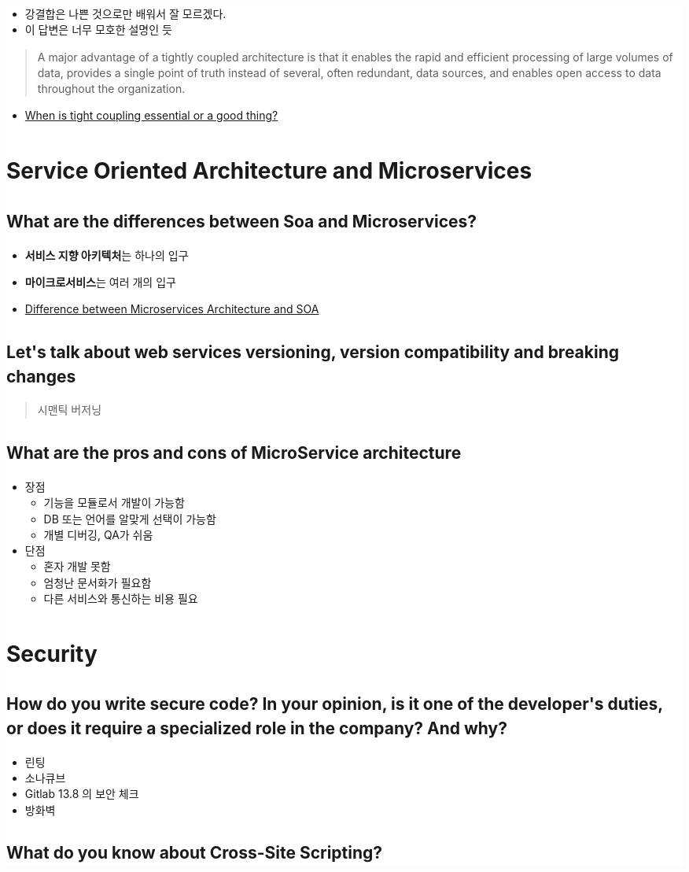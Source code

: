 - 강결합은 나쁜 것으로만 배워서 잘 모르겠다.
- 이 답변은 너무 모호한 설명인 듯

> A major advantage of a tightly coupled architecture is that it enables the rapid and efficient processing of large volumes of data, provides a single point of truth instead of several, often redundant, data sources, and enables open access to data throughout the organization.

- [When is tight coupling essential or a good thing?](https://stackoverflow.com/questions/28777799/when-is-tight-coupling-essential-or-a-good-thing)

# Service Oriented Architecture and Microservices

## What are the differences between Soa and Microservices?

- **서비스 지향 아키텍처**는 하나의 입구
- **마이크로서비스**는 여러 개의 입구

- [Difference between Microservices Architecture and SOA](https://stackoverflow.com/questions/25501098/difference-between-microservices-architecture-and-soa)

## Let's talk about web services versioning, version compatibility and breaking changes

> 시맨틱 버저닝

## What are the pros and cons of MicroService architecture

- 장점
  - 기능을 모듈로서 개발이 가능함
  - DB 또는 언어를 알맞게 선택이 가능함
  - 개별 디버깅, QA가 쉬움
- 단점
  - 혼자 개발 못함
  - 엄청난 문서화가 필요함
  - 다른 서비스와 통신하는 비용 필요

# Security

## How do you write secure code? In your opinion, is it one of the developer's duties, or does it require a specialized role in the company? And why?

- 린팅
- 소나큐브
- Gitlab 13.8 의 보안 체크
- 방화벽



## What do you know about Cross-Site Scripting?
